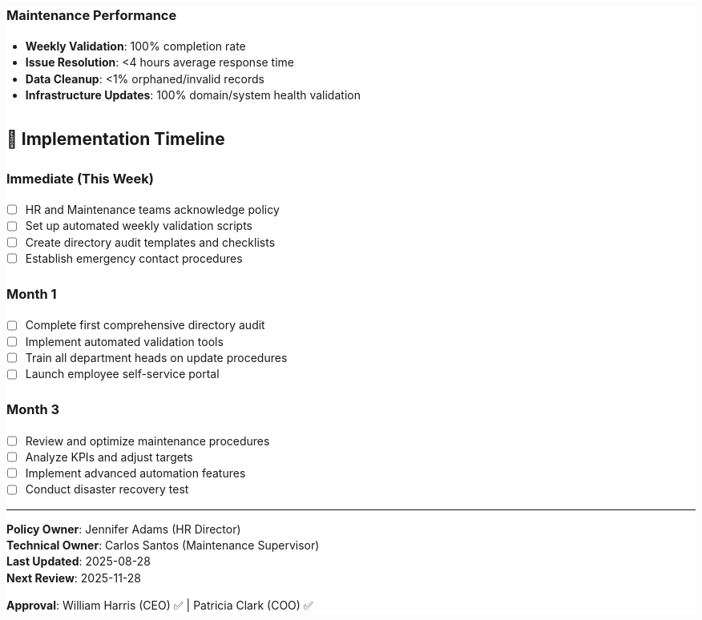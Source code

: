 ### **Maintenance Performance**
- **Weekly Validation**: 100% completion rate
- **Issue Resolution**: <4 hours average response time
- **Data Cleanup**: <1% orphaned/invalid records
- **Infrastructure Updates**: 100% domain/system health validation

## 🚀 Implementation Timeline

### **Immediate (This Week)**
- [ ] HR and Maintenance teams acknowledge policy
- [ ] Set up automated weekly validation scripts
- [ ] Create directory audit templates and checklists
- [ ] Establish emergency contact procedures

### **Month 1**
- [ ] Complete first comprehensive directory audit
- [ ] Implement automated validation tools
- [ ] Train all department heads on update procedures
- [ ] Launch employee self-service portal

### **Month 3**
- [ ] Review and optimize maintenance procedures
- [ ] Analyze KPIs and adjust targets
- [ ] Implement advanced automation features
- [ ] Conduct disaster recovery test

---

**Policy Owner**: Jennifer Adams (HR Director)  
**Technical Owner**: Carlos Santos (Maintenance Supervisor)  
**Last Updated**: 2025-08-28  
**Next Review**: 2025-11-28  

**Approval**: William Harris (CEO) ✅ | Patricia Clark (COO) ✅